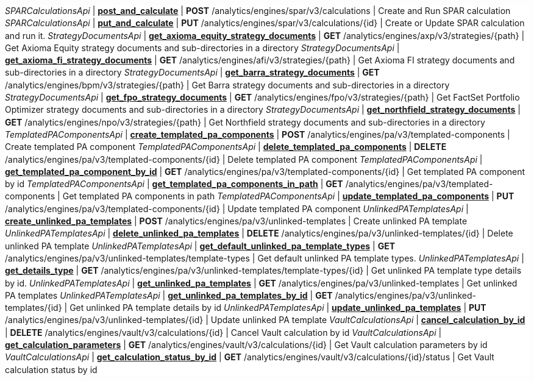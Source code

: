 *SPARCalculationsApi* | [**post_and_calculate**](docs/SPARCalculationsApi.md#post_and_calculate) | **POST** /analytics/engines/spar/v3/calculations | Create and Run SPAR calculation
*SPARCalculationsApi* | [**put_and_calculate**](docs/SPARCalculationsApi.md#put_and_calculate) | **PUT** /analytics/engines/spar/v3/calculations/{id} | Create or Update SPAR calculation and run it.
*StrategyDocumentsApi* | [**get_axioma_equity_strategy_documents**](docs/StrategyDocumentsApi.md#get_axioma_equity_strategy_documents) | **GET** /analytics/engines/axp/v3/strategies/{path} | Get Axioma Equity strategy documents and sub-directories in a directory
*StrategyDocumentsApi* | [**get_axioma_fi_strategy_documents**](docs/StrategyDocumentsApi.md#get_axioma_fi_strategy_documents) | **GET** /analytics/engines/afi/v3/strategies/{path} | Get Axioma FI strategy documents and sub-directories in a directory
*StrategyDocumentsApi* | [**get_barra_strategy_documents**](docs/StrategyDocumentsApi.md#get_barra_strategy_documents) | **GET** /analytics/engines/bpm/v3/strategies/{path} | Get Barra strategy documents and sub-directories in a directory
*StrategyDocumentsApi* | [**get_fpo_strategy_documents**](docs/StrategyDocumentsApi.md#get_fpo_strategy_documents) | **GET** /analytics/engines/fpo/v3/strategies/{path} | Get FactSet Portfolio Optimizer strategy documents and sub-directories in a directory
*StrategyDocumentsApi* | [**get_northfield_strategy_documents**](docs/StrategyDocumentsApi.md#get_northfield_strategy_documents) | **GET** /analytics/engines/npo/v3/strategies/{path} | Get Northfield strategy documents and sub-directories in a directory
*TemplatedPAComponentsApi* | [**create_templated_pa_components**](docs/TemplatedPAComponentsApi.md#create_templated_pa_components) | **POST** /analytics/engines/pa/v3/templated-components | Create templated PA component
*TemplatedPAComponentsApi* | [**delete_templated_pa_components**](docs/TemplatedPAComponentsApi.md#delete_templated_pa_components) | **DELETE** /analytics/engines/pa/v3/templated-components/{id} | Delete templated PA component
*TemplatedPAComponentsApi* | [**get_templated_pa_component_by_id**](docs/TemplatedPAComponentsApi.md#get_templated_pa_component_by_id) | **GET** /analytics/engines/pa/v3/templated-components/{id} | Get templated PA component by id
*TemplatedPAComponentsApi* | [**get_templated_pa_components_in_path**](docs/TemplatedPAComponentsApi.md#get_templated_pa_components_in_path) | **GET** /analytics/engines/pa/v3/templated-components | Get templated PA components in path
*TemplatedPAComponentsApi* | [**update_templated_pa_components**](docs/TemplatedPAComponentsApi.md#update_templated_pa_components) | **PUT** /analytics/engines/pa/v3/templated-components/{id} | Update templated PA component
*UnlinkedPATemplatesApi* | [**create_unlinked_pa_templates**](docs/UnlinkedPATemplatesApi.md#create_unlinked_pa_templates) | **POST** /analytics/engines/pa/v3/unlinked-templates | Create unlinked PA template
*UnlinkedPATemplatesApi* | [**delete_unlinked_pa_templates**](docs/UnlinkedPATemplatesApi.md#delete_unlinked_pa_templates) | **DELETE** /analytics/engines/pa/v3/unlinked-templates/{id} | Delete unlinked PA template
*UnlinkedPATemplatesApi* | [**get_default_unlinked_pa_template_types**](docs/UnlinkedPATemplatesApi.md#get_default_unlinked_pa_template_types) | **GET** /analytics/engines/pa/v3/unlinked-templates/template-types | Get default unlinked PA template types.
*UnlinkedPATemplatesApi* | [**get_details_type**](docs/UnlinkedPATemplatesApi.md#get_details_type) | **GET** /analytics/engines/pa/v3/unlinked-templates/template-types/{id} | Get unlinked PA template type details by id.
*UnlinkedPATemplatesApi* | [**get_unlinked_pa_templates**](docs/UnlinkedPATemplatesApi.md#get_unlinked_pa_templates) | **GET** /analytics/engines/pa/v3/unlinked-templates | Get unlinked PA templates
*UnlinkedPATemplatesApi* | [**get_unlinked_pa_templates_by_id**](docs/UnlinkedPATemplatesApi.md#get_unlinked_pa_templates_by_id) | **GET** /analytics/engines/pa/v3/unlinked-templates/{id} | Get unlinked PA template details by id
*UnlinkedPATemplatesApi* | [**update_unlinked_pa_templates**](docs/UnlinkedPATemplatesApi.md#update_unlinked_pa_templates) | **PUT** /analytics/engines/pa/v3/unlinked-templates/{id} | Update unlinked PA template
*VaultCalculationsApi* | [**cancel_calculation_by_id**](docs/VaultCalculationsApi.md#cancel_calculation_by_id) | **DELETE** /analytics/engines/vault/v3/calculations/{id} | Cancel Vault calculation by id
*VaultCalculationsApi* | [**get_calculation_parameters**](docs/VaultCalculationsApi.md#get_calculation_parameters) | **GET** /analytics/engines/vault/v3/calculations/{id} | Get Vault calculation parameters by id
*VaultCalculationsApi* | [**get_calculation_status_by_id**](docs/VaultCalculationsApi.md#get_calculation_status_by_id) | **GET** /analytics/engines/vault/v3/calculations/{id}/status | Get Vault calculation status by id